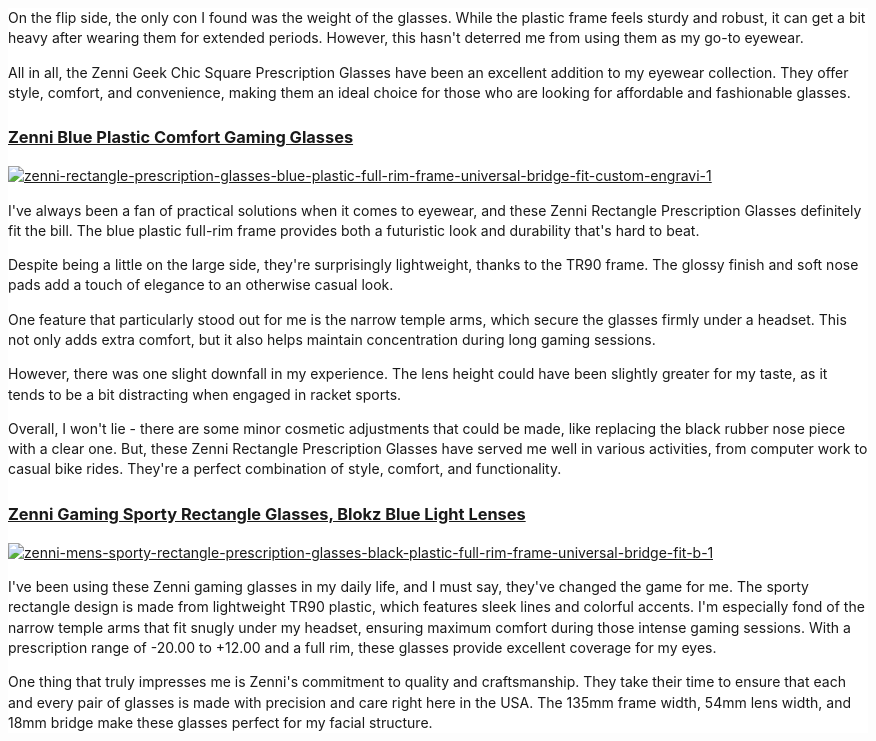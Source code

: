 On the flip side, the only con I found was the weight of the glasses. While the plastic frame feels sturdy and robust, it can get a bit heavy after wearing them for extended periods. However, this hasn't deterred me from using them as my go-to eyewear. 

All in all, the Zenni Geek Chic Square Prescription Glasses have been an excellent addition to my eyewear collection. They offer style, comfort, and convenience, making them an ideal choice for those who are looking for affordable and fashionable glasses. 


### [Zenni Blue Plastic Comfort Gaming Glasses](https://serp.ly/@serpgames/amazon/zenni-gaming-glasses?utm_source=serpgames&utm_medium=website&utm_campaign=serp.games&utm_content=zenni-gaming-glasses&utm_term=zenni-blue-plastic-comfort-gaming-glasses)

<div class="image"><a href="https://serp.ly/@serpgames/amazon/zenni-gaming-glasses?utm_source=serpgames&utm_medium=website&utm_campaign=serp.games&utm_content=zenni-gaming-glasses&utm_term=zenni-rectangle-prescription-glasses-blue-plastic-full-rim-frame-universal-bridge-fit-custom-engravi-1"><img alt="zenni-rectangle-prescription-glasses-blue-plastic-full-rim-frame-universal-bridge-fit-custom-engravi-1" src="https://imagedelivery.net/vy2bglCGN6hEeWOnSe2c7A/zenni-rectangle-prescription-glasses-blue-plastic-full-rim-frame-universal-bridge-fit-custom-engravi-1/w=720,h=540,fit=pad,background=black"/></a></div>

I've always been a fan of practical solutions when it comes to eyewear, and these Zenni Rectangle Prescription Glasses definitely fit the bill. The blue plastic full-rim frame provides both a futuristic look and durability that's hard to beat. 

Despite being a little on the large side, they're surprisingly lightweight, thanks to the TR90 frame. The glossy finish and soft nose pads add a touch of elegance to an otherwise casual look. 

One feature that particularly stood out for me is the narrow temple arms, which secure the glasses firmly under a headset. This not only adds extra comfort, but it also helps maintain concentration during long gaming sessions. 

However, there was one slight downfall in my experience. The lens height could have been slightly greater for my taste, as it tends to be a bit distracting when engaged in racket sports. 

Overall, I won't lie - there are some minor cosmetic adjustments that could be made, like replacing the black rubber nose piece with a clear one. But, these Zenni Rectangle Prescription Glasses have served me well in various activities, from computer work to casual bike rides. They're a perfect combination of style, comfort, and functionality. 


### [Zenni Gaming Sporty Rectangle Glasses, Blokz Blue Light Lenses](https://serp.ly/@serpgames/amazon/zenni-gaming-glasses?utm_source=serpgames&utm_medium=website&utm_campaign=serp.games&utm_content=zenni-gaming-glasses&utm_term=zenni-gaming-sporty-rectangle-glasses-blokz-blue-light-lenses)

<div class="image"><a href="https://serp.ly/@serpgames/amazon/zenni-gaming-glasses?utm_source=serpgames&utm_medium=website&utm_campaign=serp.games&utm_content=zenni-gaming-glasses&utm_term=zenni-mens-sporty-rectangle-prescription-glasses-black-plastic-full-rim-frame-universal-bridge-fit-b-1"><img alt="zenni-mens-sporty-rectangle-prescription-glasses-black-plastic-full-rim-frame-universal-bridge-fit-b-1" src="https://imagedelivery.net/vy2bglCGN6hEeWOnSe2c7A/zenni-mens-sporty-rectangle-prescription-glasses-black-plastic-full-rim-frame-universal-bridge-fit-b-1/w=720,h=540,fit=pad,background=black"/></a></div>

I've been using these Zenni gaming glasses in my daily life, and I must say, they've changed the game for me. The sporty rectangle design is made from lightweight TR90 plastic, which features sleek lines and colorful accents. I'm especially fond of the narrow temple arms that fit snugly under my headset, ensuring maximum comfort during those intense gaming sessions. With a prescription range of -20.00 to +12.00 and a full rim, these glasses provide excellent coverage for my eyes. 

One thing that truly impresses me is Zenni's commitment to quality and craftsmanship. They take their time to ensure that each and every pair of glasses is made with precision and care right here in the USA. The 135mm frame width, 54mm lens width, and 18mm bridge make these glasses perfect for my facial structure. 
